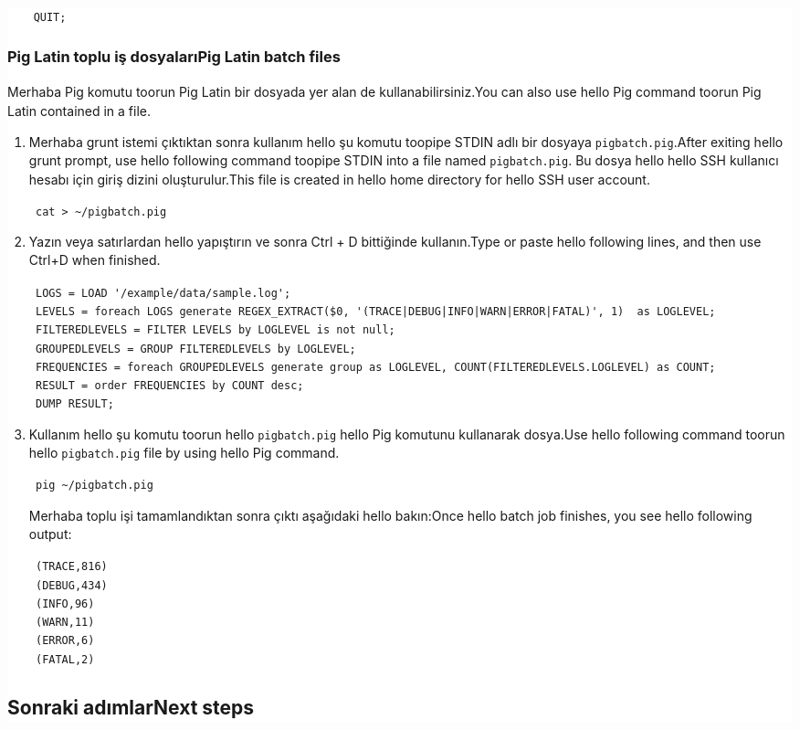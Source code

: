         QUIT;

### <a name="pig-latin-batch-files"></a><span data-ttu-id="9016a-138">Pig Latin toplu iş dosyaları</span><span class="sxs-lookup"><span data-stu-id="9016a-138">Pig Latin batch files</span></span>

<span data-ttu-id="9016a-139">Merhaba Pig komutu toorun Pig Latin bir dosyada yer alan de kullanabilirsiniz.</span><span class="sxs-lookup"><span data-stu-id="9016a-139">You can also use hello Pig command toorun Pig Latin contained in a file.</span></span>

1. <span data-ttu-id="9016a-140">Merhaba grunt istemi çıktıktan sonra kullanım hello şu komutu toopipe STDIN adlı bir dosyaya `pigbatch.pig`.</span><span class="sxs-lookup"><span data-stu-id="9016a-140">After exiting hello grunt prompt, use hello following command toopipe STDIN into a file named `pigbatch.pig`.</span></span> <span data-ttu-id="9016a-141">Bu dosya hello hello SSH kullanıcı hesabı için giriş dizini oluşturulur.</span><span class="sxs-lookup"><span data-stu-id="9016a-141">This file is created in hello home directory for hello SSH user account.</span></span>

        cat > ~/pigbatch.pig

2. <span data-ttu-id="9016a-142">Yazın veya satırlardan hello yapıştırın ve sonra Ctrl + D bittiğinde kullanın.</span><span class="sxs-lookup"><span data-stu-id="9016a-142">Type or paste hello following lines, and then use Ctrl+D when finished.</span></span>

        LOGS = LOAD '/example/data/sample.log';
        LEVELS = foreach LOGS generate REGEX_EXTRACT($0, '(TRACE|DEBUG|INFO|WARN|ERROR|FATAL)', 1)  as LOGLEVEL;
        FILTEREDLEVELS = FILTER LEVELS by LOGLEVEL is not null;
        GROUPEDLEVELS = GROUP FILTEREDLEVELS by LOGLEVEL;
        FREQUENCIES = foreach GROUPEDLEVELS generate group as LOGLEVEL, COUNT(FILTEREDLEVELS.LOGLEVEL) as COUNT;
        RESULT = order FREQUENCIES by COUNT desc;
        DUMP RESULT;

3. <span data-ttu-id="9016a-143">Kullanım hello şu komutu toorun hello `pigbatch.pig` hello Pig komutunu kullanarak dosya.</span><span class="sxs-lookup"><span data-stu-id="9016a-143">Use hello following command toorun hello `pigbatch.pig` file by using hello Pig command.</span></span>

        pig ~/pigbatch.pig

    <span data-ttu-id="9016a-144">Merhaba toplu işi tamamlandıktan sonra çıktı aşağıdaki hello bakın:</span><span class="sxs-lookup"><span data-stu-id="9016a-144">Once hello batch job finishes, you see hello following output:</span></span>

        (TRACE,816)
        (DEBUG,434)
        (INFO,96)
        (WARN,11)
        (ERROR,6)
        (FATAL,2)


## <span data-ttu-id="9016a-145"><a id="nextsteps"></a>Sonraki adımlar</span><span class="sxs-lookup"><span data-stu-id="9016a-145"><a id="nextsteps"></a>Next steps</span></span>
